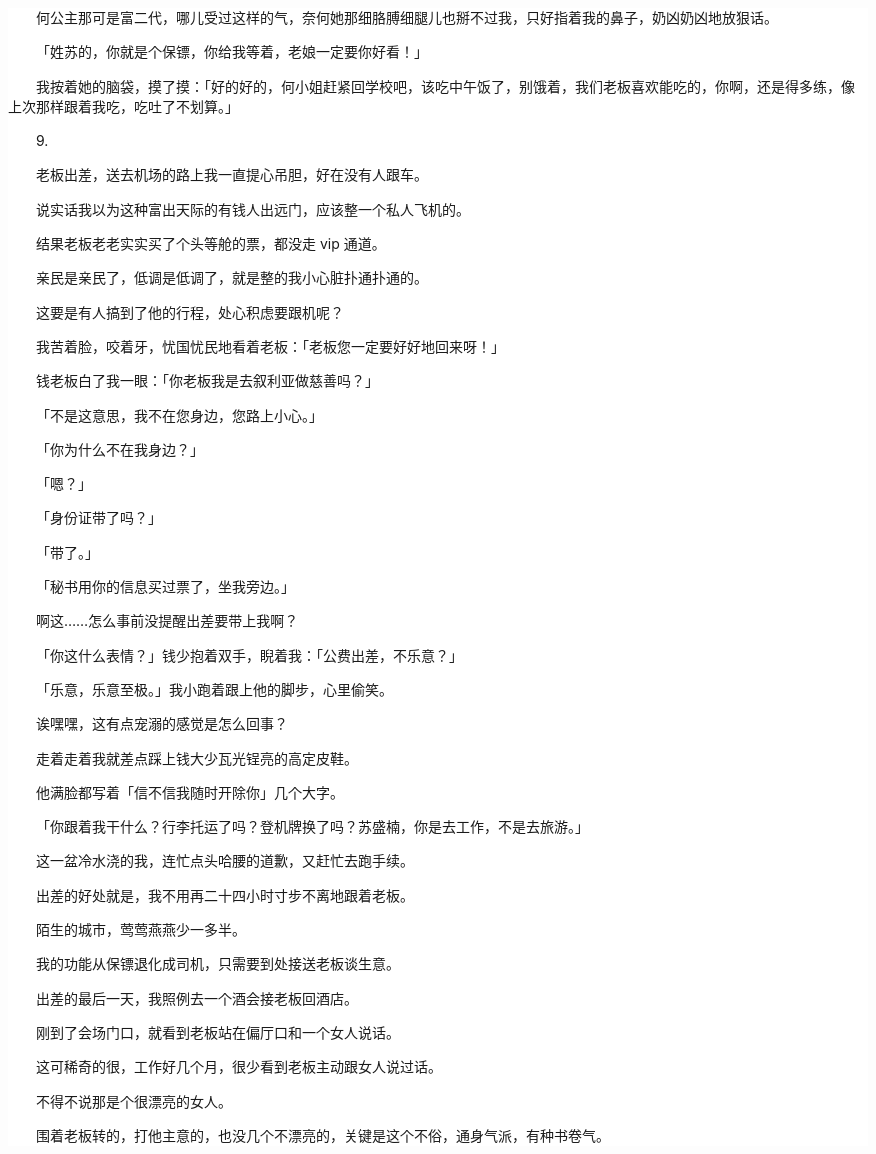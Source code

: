 &emsp;&emsp;何公主那可是富二代，哪儿受过这样的气，奈何她那细胳膊细腿儿也掰不过我，只好指着我的鼻子，奶凶奶凶地放狠话。  
  
&emsp;&emsp;「姓苏的，你就是个保镖，你给我等着，老娘一定要你好看！」  
  
&emsp;&emsp;我按着她的脑袋，摸了摸：「好的好的，何小姐赶紧回学校吧，该吃中午饭了，别饿着，我们老板喜欢能吃的，你啊，还是得多练，像上次那样跟着我吃，吃吐了不划算。」  
  
&emsp;&emsp;9.  
  
&emsp;&emsp;老板出差，送去机场的路上我一直提心吊胆，好在没有人跟车。  
  
&emsp;&emsp;说实话我以为这种富出天际的有钱人出远门，应该整一个私人飞机的。  
  
&emsp;&emsp;结果老板老老实实买了个头等舱的票，都没走 vip 通道。  
  
&emsp;&emsp;亲民是亲民了，低调是低调了，就是整的我小心脏扑通扑通的。  
  
&emsp;&emsp;这要是有人搞到了他的行程，处心积虑要跟机呢？  
  
&emsp;&emsp;我苦着脸，咬着牙，忧国忧民地看着老板：「老板您一定要好好地回来呀！」  
  
&emsp;&emsp;钱老板白了我一眼：「你老板我是去叙利亚做慈善吗？」  
  
&emsp;&emsp;「不是这意思，我不在您身边，您路上小心。」  
  
&emsp;&emsp;「你为什么不在我身边？」  
  
&emsp;&emsp;「嗯？」  
  
&emsp;&emsp;「身份证带了吗？」  
  
&emsp;&emsp;「带了。」  
  
&emsp;&emsp;「秘书用你的信息买过票了，坐我旁边。」  
  
&emsp;&emsp;啊这……怎么事前没提醒出差要带上我啊？  
  
&emsp;&emsp;「你这什么表情？」钱少抱着双手，睨着我：「公费出差，不乐意？」  
  
&emsp;&emsp;「乐意，乐意至极。」我小跑着跟上他的脚步，心里偷笑。  
  
&emsp;&emsp;诶嘿嘿，这有点宠溺的感觉是怎么回事？  
  
&emsp;&emsp;走着走着我就差点踩上钱大少瓦光锃亮的高定皮鞋。  
  
&emsp;&emsp;他满脸都写着「信不信我随时开除你」几个大字。  
  
&emsp;&emsp;「你跟着我干什么？行李托运了吗？登机牌换了吗？苏盛楠，你是去工作，不是去旅游。」  
  
&emsp;&emsp;这一盆冷水浇的我，连忙点头哈腰的道歉，又赶忙去跑手续。  
  
&emsp;&emsp;出差的好处就是，我不用再二十四小时寸步不离地跟着老板。  
  
&emsp;&emsp;陌生的城市，莺莺燕燕少一多半。  
  
&emsp;&emsp;我的功能从保镖退化成司机，只需要到处接送老板谈生意。  
  
&emsp;&emsp;出差的最后一天，我照例去一个酒会接老板回酒店。  
  
&emsp;&emsp;刚到了会场门口，就看到老板站在偏厅口和一个女人说话。  
  
&emsp;&emsp;这可稀奇的很，工作好几个月，很少看到老板主动跟女人说过话。  
  
&emsp;&emsp;不得不说那是个很漂亮的女人。  
  
&emsp;&emsp;围着老板转的，打他主意的，也没几个不漂亮的，关键是这个不俗，通身气派，有种书卷气。  
  